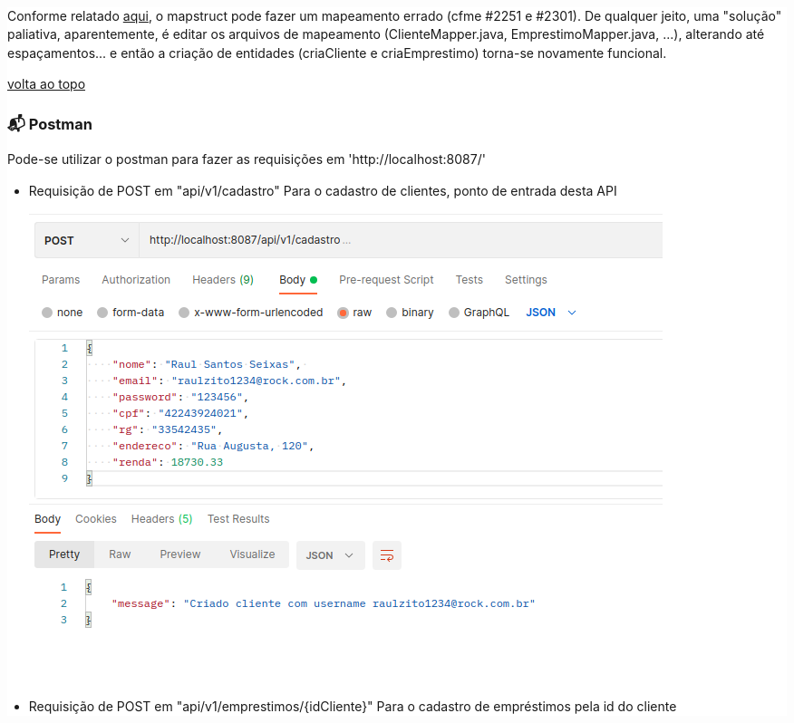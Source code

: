 Conforme relatado [aqui](https://github.com/mapstruct/mapstruct/releases/tag/1.4.2.Final), o mapstruct pode fazer
um mapeamento errado (cfme #2251 e #2301). De qualquer jeito, uma "solução" paliativa, aparentemente, é editar os
arquivos de mapeamento (ClienteMapper.java, EmprestimoMapper.java, ...), alterando até espaçamentos... e então a
criação de entidades (criaCliente e criaEmprestimo) torna-se novamente funcional.

[volta ao topo](#sumario)

### 📬 Postman

Pode-se utilizar o postman para fazer as requisições em 'http://localhost:8087/'
- Requisição de POST em "api/v1/cadastro" Para o cadastro de clientes, ponto de entrada desta API

  ![POST cadastroCliente](src/main/resources/assets/cria-c.png?raw=true)

- Requisição de POST em "api/v1/emprestimos/{idCliente}" Para o cadastro de empréstimos pela id do cliente
